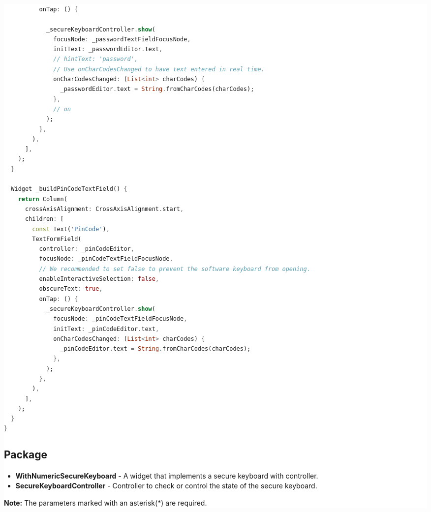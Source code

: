 ```dart
          onTap: () {

            _secureKeyboardController.show(
              focusNode: _passwordTextFieldFocusNode,
              initText: _passwordEditor.text,
              // hintText: 'password',
              // Use onCharCodesChanged to have text entered in real time.
              onCharCodesChanged: (List<int> charCodes) {
                _passwordEditor.text = String.fromCharCodes(charCodes);
              },
              // on
            );
          },
        ),
      ],
    );
  }

  Widget _buildPinCodeTextField() {
    return Column(
      crossAxisAlignment: CrossAxisAlignment.start,
      children: [
        const Text('PinCode'),
        TextFormField(
          controller: _pinCodeEditor,
          focusNode: _pinCodeTextFieldFocusNode,
          // We recommended to set false to prevent the software keyboard from opening.
          enableInteractiveSelection: false,
          obscureText: true,
          onTap: () {
            _secureKeyboardController.show(
              focusNode: _pinCodeTextFieldFocusNode,
              initText: _pinCodeEditor.text,
              onCharCodesChanged: (List<int> charCodes) {
                _pinCodeEditor.text = String.fromCharCodes(charCodes);
              },
            );
          },
        ),
      ],
    );
  }
}
```

## Package

* **WithNumericSecureKeyboard** - A widget that implements a secure keyboard with controller.
* **SecureKeyboardController** - Controller to check or control the state of the secure keyboard.

**Note:** The parameters marked with an asterisk(*) are required.
